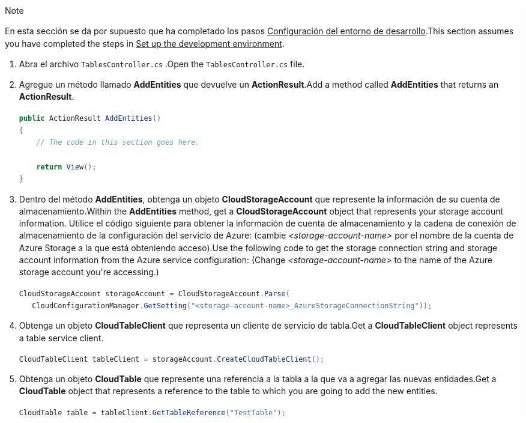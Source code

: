 > [!NOTE]
> 
> <span data-ttu-id="e3acb-192">En esta sección se da por supuesto que ha completado los pasos [Configuración del entorno de desarrollo](#set-up-the-development-environment).</span><span class="sxs-lookup"><span data-stu-id="e3acb-192">This section assumes you have completed the steps in [Set up the development environment](#set-up-the-development-environment).</span></span>

1. <span data-ttu-id="e3acb-193">Abra el archivo `TablesController.cs` .</span><span class="sxs-lookup"><span data-stu-id="e3acb-193">Open the `TablesController.cs` file.</span></span>

1. <span data-ttu-id="e3acb-194">Agregue un método llamado **AddEntities** que devuelve un **ActionResult**.</span><span class="sxs-lookup"><span data-stu-id="e3acb-194">Add a method called **AddEntities** that returns an **ActionResult**.</span></span>

    ```csharp
    public ActionResult AddEntities()
    {
        // The code in this section goes here.

        return View();
    }
    ```

1. <span data-ttu-id="e3acb-195">Dentro del método **AddEntities**, obtenga un objeto **CloudStorageAccount** que represente la información de su cuenta de almacenamiento.</span><span class="sxs-lookup"><span data-stu-id="e3acb-195">Within the **AddEntities** method, get a **CloudStorageAccount** object that represents your storage account information.</span></span> <span data-ttu-id="e3acb-196">Utilice el código siguiente para obtener la información de cuenta de almacenamiento y la cadena de conexión de almacenamiento de la configuración del servicio de Azure: (cambie *&lt;storage-account-name>*  por el nombre de la cuenta de Azure Storage a la que está obteniendo acceso).</span><span class="sxs-lookup"><span data-stu-id="e3acb-196">Use the following code to get the storage connection string and storage account information from the Azure service configuration: (Change *&lt;storage-account-name>* to the name of the Azure storage account you're accessing.)</span></span>
   
    ```csharp
    CloudStorageAccount storageAccount = CloudStorageAccount.Parse(
       CloudConfigurationManager.GetSetting("<storage-account-name>_AzureStorageConnectionString"));
    ```

1. <span data-ttu-id="e3acb-197">Obtenga un objeto **CloudTableClient** que representa un cliente de servicio de tabla.</span><span class="sxs-lookup"><span data-stu-id="e3acb-197">Get a **CloudTableClient** object represents a table service client.</span></span>
   
    ```csharp
    CloudTableClient tableClient = storageAccount.CreateCloudTableClient();
    ```

1. <span data-ttu-id="e3acb-198">Obtenga un objeto **CloudTable** que represente una referencia a la tabla a la que va a agregar las nuevas entidades.</span><span class="sxs-lookup"><span data-stu-id="e3acb-198">Get a **CloudTable** object that represents a reference to the table to which you are going to add the new entities.</span></span> 
   
    ```csharp
    CloudTable table = tableClient.GetTableReference("TestTable");
    ```
